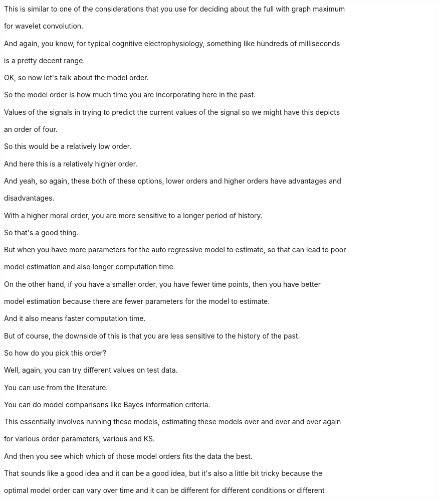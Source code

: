 This is similar to one of the considerations that you use for deciding about the full with graph maximum

for wavelet convolution.

And again, you know, for typical cognitive electrophysiology, something like hundreds of milliseconds

is a pretty decent range.

OK, so now let's talk about the model order.

So the model order is how much time you are incorporating here in the past.

Values of the signals in trying to predict the current values of the signal so we might have this depicts

an order of four.

So this would be a relatively low order.

And here this is a relatively higher order.

And yeah, so again, these both of these options, lower orders and higher orders have advantages and

disadvantages.

With a higher moral order, you are more sensitive to a longer period of history.

So that's a good thing.

But when you have more parameters for the auto regressive model to estimate, so that can lead to poor

model estimation and also longer computation time.

On the other hand, if you have a smaller order, you have fewer time points, then you have better

model estimation because there are fewer parameters for the model to estimate.

And it also means faster computation time.

But of course, the downside of this is that you are less sensitive to the history of the past.

So how do you pick this order?

Well, again, you can try different values on test data.

You can use from the literature.

You can do model comparisons like Bayes information criteria.

This essentially involves running these models, estimating these models over and over and over again

for various order parameters, various and KS.

And then you see which which of those model orders fits the data the best.

That sounds like a good idea and it can be a good idea, but it's also a little bit tricky because the

optimal model order can vary over time and it can be different for different conditions or different
